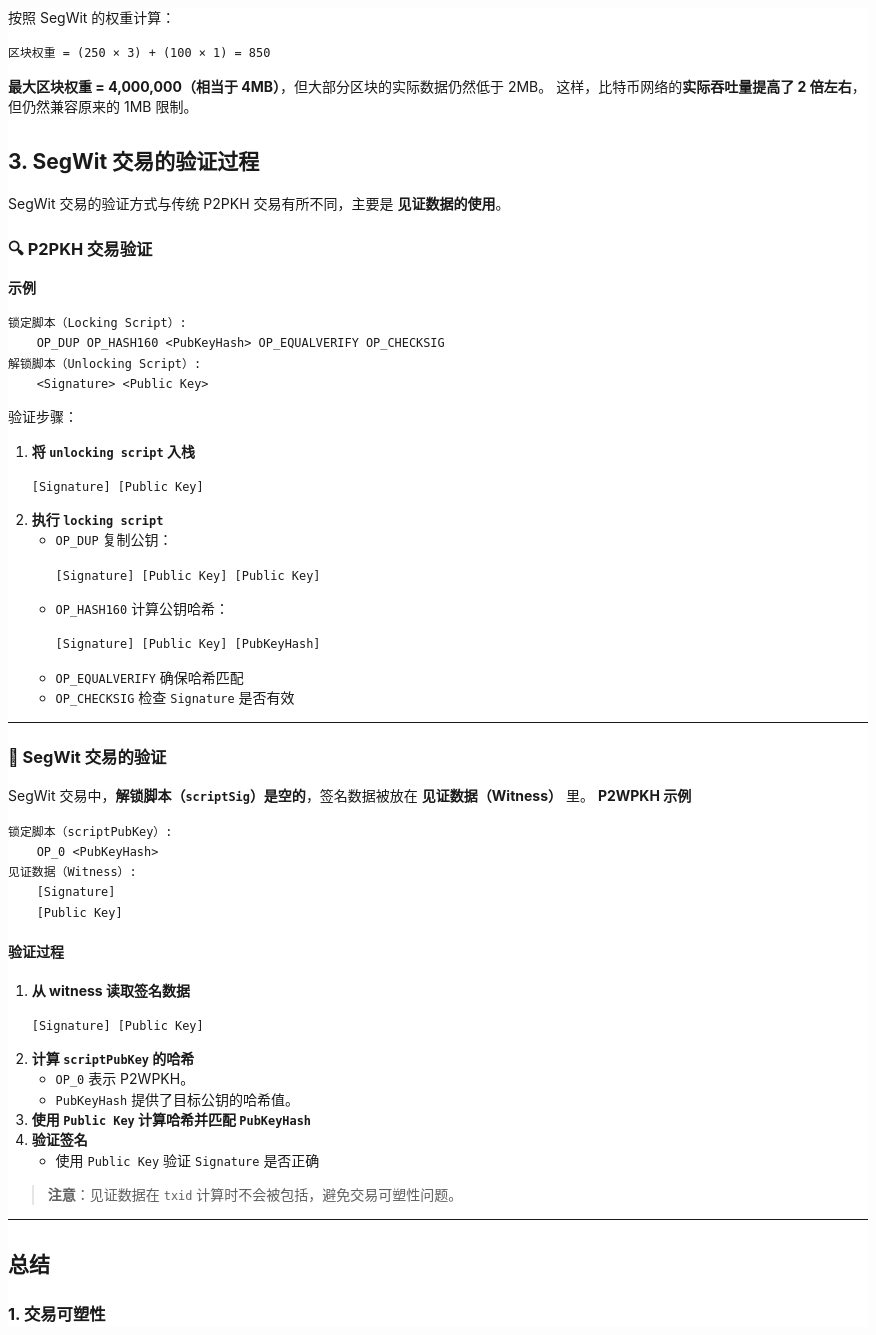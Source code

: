 ```text
```
按照 SegWit 的权重计算：
```text
区块权重 = (250 × 3) + (100 × 1) = 850
```
**最大区块权重 = 4,000,000（相当于 4MB）**，但大部分区块的实际数据仍然低于 2MB。
这样，比特币网络的**实际吞吐量提高了 2 倍左右**，但仍然兼容原来的 1MB 限制。
## **3. SegWit 交易的验证过程**
SegWit 交易的验证方式与传统 P2PKH 交易有所不同，主要是 **见证数据的使用**。
### **🔍 P2PKH 交易验证**
**示例**
```text
锁定脚本（Locking Script）:
    OP_DUP OP_HASH160 <PubKeyHash> OP_EQUALVERIFY OP_CHECKSIG
解锁脚本（Unlocking Script）:
    <Signature> <Public Key>
```
验证步骤：
1. **将 `unlocking script` 入栈**
    ```text
    [Signature] [Public Key]
    ```
2. **执行 `locking script`**
    - `OP_DUP` 复制公钥：
        ```text
        [Signature] [Public Key] [Public Key]
        ```
    - `OP_HASH160` 计算公钥哈希：
        ```text
        [Signature] [Public Key] [PubKeyHash]
        ```
    - `OP_EQUALVERIFY` 确保哈希匹配
    - `OP_CHECKSIG` 检查 `Signature` 是否有效
---
### **🔵 SegWit 交易的验证**
SegWit 交易中，**解锁脚本（`scriptSig`）是空的**，签名数据被放在 **见证数据（Witness）** 里。
**P2WPKH 示例**
```text
锁定脚本（scriptPubKey）:
    OP_0 <PubKeyHash>
见证数据（Witness）:
    [Signature]
    [Public Key]
```
#### **验证过程**
1. **从 witness 读取签名数据**
    ```text
    [Signature] [Public Key]
    ```
2. **计算 `scriptPubKey` 的哈希**
    - `OP_0` 表示 P2WPKH。
    - `PubKeyHash` 提供了目标公钥的哈希值。
3. **使用 `Public Key` 计算哈希并匹配 `PubKeyHash`**
4. **验证签名**
    - 使用 `Public Key` 验证 `Signature` 是否正确
> **注意**：见证数据在 `txid` 计算时不会被包括，避免交易可塑性问题。
---
## **总结**
### **1. 交易可塑性**